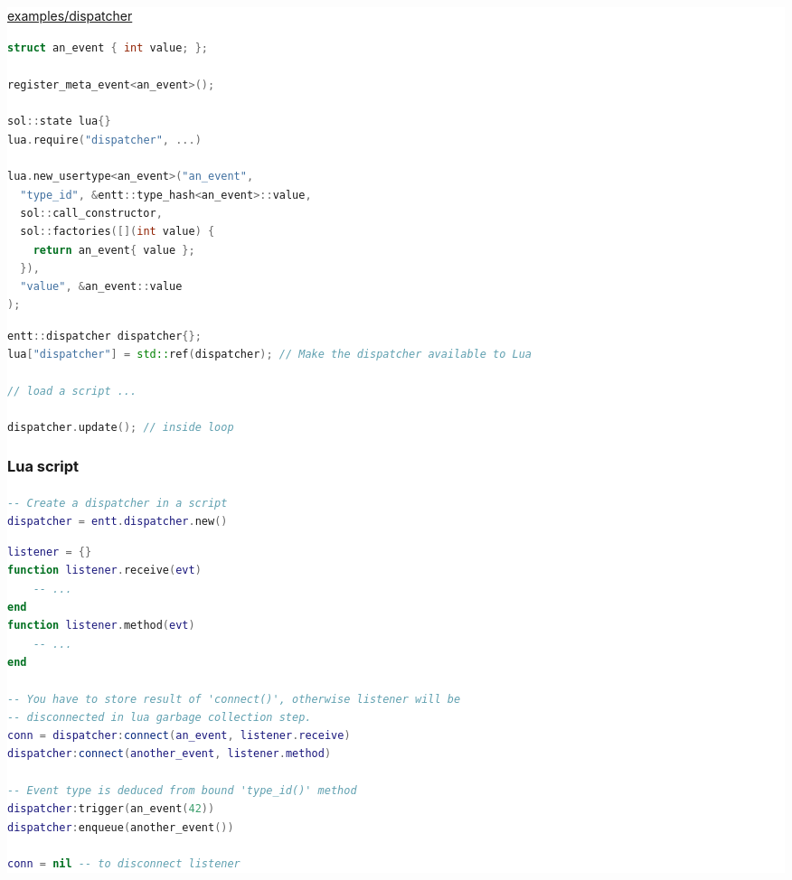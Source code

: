 [examples/dispatcher](https://github.com/skaarj1989/entt-meets-sol2/tree/main/examples/dispatcher)

```cpp
struct an_event { int value; };

register_meta_event<an_event>();

sol::state lua{}
lua.require("dispatcher", ...)

lua.new_usertype<an_event>("an_event",
  "type_id", &entt::type_hash<an_event>::value,
  sol::call_constructor,
  sol::factories([](int value) {
    return an_event{ value };
  }),
  "value", &an_event::value
);
```

```cpp
entt::dispatcher dispatcher{};
lua["dispatcher"] = std::ref(dispatcher); // Make the dispatcher available to Lua

// load a script ...

dispatcher.update(); // inside loop
```

### Lua script

```lua
-- Create a dispatcher in a script
dispatcher = entt.dispatcher.new()
```

```lua
listener = {}
function listener.receive(evt)
    -- ...
end
function listener.method(evt)
    -- ...
end

-- You have to store result of 'connect()', otherwise listener will be
-- disconnected in lua garbage collection step.
conn = dispatcher:connect(an_event, listener.receive)
dispatcher:connect(another_event, listener.method)

-- Event type is deduced from bound 'type_id()' method
dispatcher:trigger(an_event(42))
dispatcher:enqueue(another_event())

conn = nil -- to disconnect listener
```
